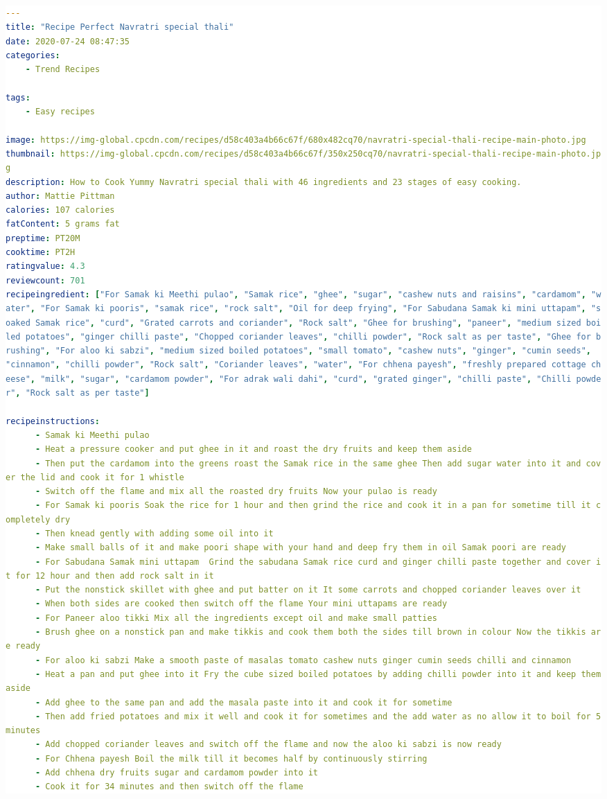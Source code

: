 ```yaml
---
title: "Recipe Perfect Navratri special thali"
date: 2020-07-24 08:47:35
categories:
    - Trend Recipes
    
tags:
    - Easy recipes

image: https://img-global.cpcdn.com/recipes/d58c403a4b66c67f/680x482cq70/navratri-special-thali-recipe-main-photo.jpg
thumbnail: https://img-global.cpcdn.com/recipes/d58c403a4b66c67f/350x250cq70/navratri-special-thali-recipe-main-photo.jpg
description: How to Cook Yummy Navratri special thali with 46 ingredients and 23 stages of easy cooking.
author: Mattie Pittman
calories: 107 calories
fatContent: 5 grams fat
preptime: PT20M
cooktime: PT2H
ratingvalue: 4.3
reviewcount: 701
recipeingredient: ["For Samak ki Meethi pulao", "Samak rice", "ghee", "sugar", "cashew nuts and raisins", "cardamom", "water", "For Samak ki pooris", "samak rice", "rock salt", "Oil for deep frying", "For Sabudana Samak ki mini uttapam", "soaked Samak rice", "curd", "Grated carrots and coriander", "Rock salt", "Ghee for brushing", "paneer", "medium sized boiled potatoes", "ginger chilli paste", "Chopped coriander leaves", "chilli powder", "Rock salt as per taste", "Ghee for brushing", "For aloo ki sabzi", "medium sized boiled potatoes", "small tomato", "cashew nuts", "ginger", "cumin seeds", "cinnamon", "chilli powder", "Rock salt", "Coriander leaves", "water", "For chhena payesh", "freshly prepared cottage cheese", "milk", "sugar", "cardamom powder", "For adrak wali dahi", "curd", "grated ginger", "chilli paste", "Chilli powder", "Rock salt as per taste"]

recipeinstructions: 
      - Samak ki Meethi pulao 
      - Heat a pressure cooker and put ghee in it and roast the dry fruits and keep them aside 
      - Then put the cardamom into the greens roast the Samak rice in the same ghee Then add sugar water into it and cover the lid and cook it for 1 whistle 
      - Switch off the flame and mix all the roasted dry fruits Now your pulao is ready 
      - For Samak ki pooris Soak the rice for 1 hour and then grind the rice and cook it in a pan for sometime till it completely dry 
      - Then knead gently with adding some oil into it 
      - Make small balls of it and make poori shape with your hand and deep fry them in oil Samak poori are ready 
      - For Sabudana Samak mini uttapam  Grind the sabudana Samak rice curd and ginger chilli paste together and cover it for 12 hour and then add rock salt in it 
      - Put the nonstick skillet with ghee and put batter on it It some carrots and chopped coriander leaves over it 
      - When both sides are cooked then switch off the flame Your mini uttapams are ready 
      - For Paneer aloo tikki Mix all the ingredients except oil and make small patties 
      - Brush ghee on a nonstick pan and make tikkis and cook them both the sides till brown in colour Now the tikkis are ready 
      - For aloo ki sabzi Make a smooth paste of masalas tomato cashew nuts ginger cumin seeds chilli and cinnamon 
      - Heat a pan and put ghee into it Fry the cube sized boiled potatoes by adding chilli powder into it and keep them aside 
      - Add ghee to the same pan and add the masala paste into it and cook it for sometime 
      - Then add fried potatoes and mix it well and cook it for sometimes and the add water as no allow it to boil for 5 minutes 
      - Add chopped coriander leaves and switch off the flame and now the aloo ki sabzi is now ready 
      - For Chhena payesh Boil the milk till it becomes half by continuously stirring 
      - Add chhena dry fruits sugar and cardamom powder into it 
      - Cook it for 34 minutes and then switch off the flame 
```